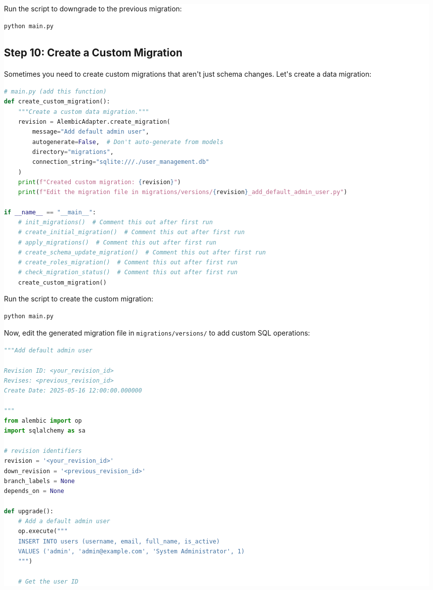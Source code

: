 Run the script to downgrade to the previous migration:

```bash
python main.py
```

## Step 10: Create a Custom Migration

Sometimes you need to create custom migrations that aren't just schema changes. Let's create a data migration:

```python
# main.py (add this function)
def create_custom_migration():
    """Create a custom data migration."""
    revision = AlembicAdapter.create_migration(
        message="Add default admin user",
        autogenerate=False,  # Don't auto-generate from models
        directory="migrations",
        connection_string="sqlite:///./user_management.db"
    )
    print(f"Created custom migration: {revision}")
    print(f"Edit the migration file in migrations/versions/{revision}_add_default_admin_user.py")

if __name__ == "__main__":
    # init_migrations()  # Comment this out after first run
    # create_initial_migration()  # Comment this out after first run
    # apply_migrations()  # Comment this out after first run
    # create_schema_update_migration()  # Comment this out after first run
    # create_roles_migration()  # Comment this out after first run
    # check_migration_status()  # Comment this out after first run
    create_custom_migration()
```

Run the script to create the custom migration:

```bash
python main.py
```

Now, edit the generated migration file in `migrations/versions/` to add custom SQL operations:

```python
"""Add default admin user

Revision ID: <your_revision_id>
Revises: <previous_revision_id>
Create Date: 2025-05-16 12:00:00.000000

"""
from alembic import op
import sqlalchemy as sa

# revision identifiers
revision = '<your_revision_id>'
down_revision = '<previous_revision_id>'
branch_labels = None
depends_on = None

def upgrade():
    # Add a default admin user
    op.execute("""
    INSERT INTO users (username, email, full_name, is_active)
    VALUES ('admin', 'admin@example.com', 'System Administrator', 1)
    """)
    
    # Get the user ID
```